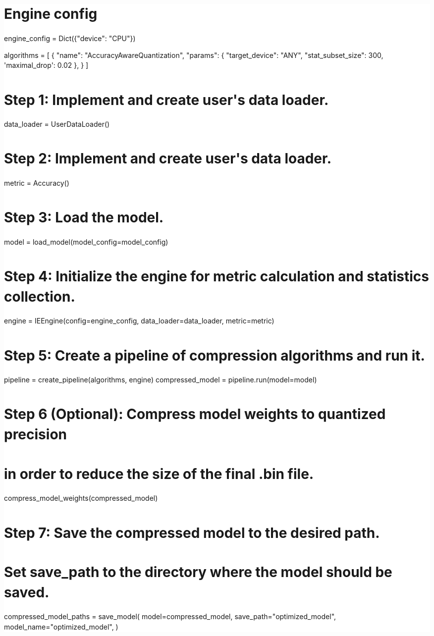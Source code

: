    # Engine config
   engine_config = Dict({"device": "CPU"})

   algorithms = [
       {
           "name": "AccuracyAwareQuantization",
           "params": {
               "target_device": "ANY", 
               "stat_subset_size": 300,
               'maximal_drop': 0.02
           },
       }
   ]

   # Step 1: Implement and create user's data loader.
   data_loader = UserDataLoader()

   # Step 2: Implement and create user's data loader.
   metric = Accuracy()

   # Step 3: Load the model.
   model = load_model(model_config=model_config)

   # Step 4: Initialize the engine for metric calculation and statistics collection.
   engine = IEEngine(config=engine_config, data_loader=data_loader, metric=metric)

   # Step 5: Create a pipeline of compression algorithms and run it.
   pipeline = create_pipeline(algorithms, engine)
   compressed_model = pipeline.run(model=model)

   # Step 6 (Optional): Compress model weights to quantized precision
   #                    in order to reduce the size of the final .bin file.
   compress_model_weights(compressed_model)

   # Step 7: Save the compressed model to the desired path.
   # Set save_path to the directory where the model should be saved.
   compressed_model_paths = save_model(
       model=compressed_model,
       save_path="optimized_model",
       model_name="optimized_model",
   )
